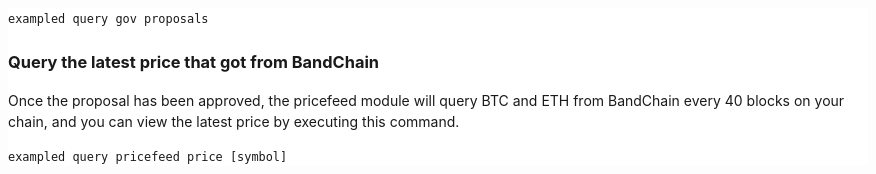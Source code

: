 ```
exampled query gov proposals
```

### Query the latest price that got from BandChain

Once the proposal has been approved, the pricefeed module will query BTC and ETH from BandChain every 40 blocks on your chain, and you can view the latest price by executing this command.

```
exampled query pricefeed price [symbol]
```
